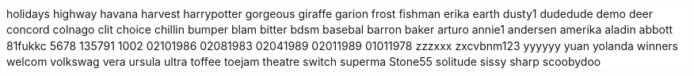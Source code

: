 holidays
highway
havana
harvest
harrypotter
gorgeous
giraffe
garion
frost
fishman
erika
earth
dusty1
dudedude
demo
deer
concord
colnago
clit
choice
chillin
bumper
blam
bitter
bdsm
basebal
barron
baker
arturo
annie1
andersen
amerika
aladin
abbott
81fukkc
5678
135791
1002
02101986
02081983
02041989
02011989
01011978
zzzxxx
zxcvbnm123
yyyyyy
yuan
yolanda
winners
welcom
volkswag
vera
ursula
ultra
toffee
toejam
theatre
switch
superma
Stone55
solitude
sissy
sharp
scoobydoo